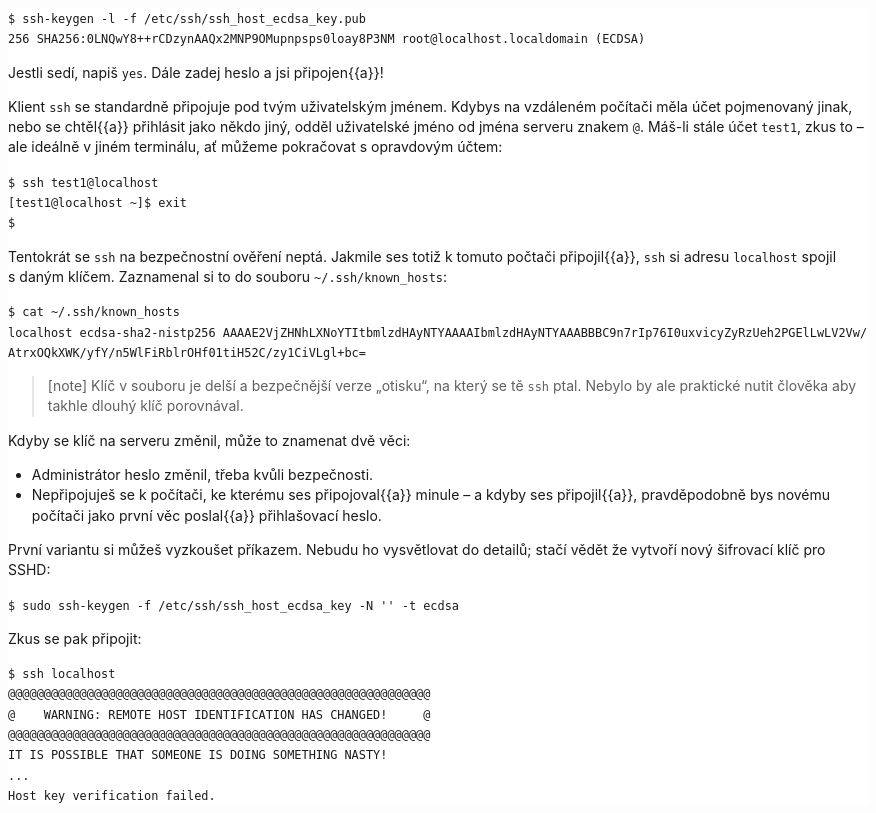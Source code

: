 ```console
$ ssh-keygen -l -f /etc/ssh/ssh_host_ecdsa_key.pub
256 SHA256:0LNQwY8++rCDzynAAQx2MNP9OMupnpsps0loay8P3NM root@localhost.localdomain (ECDSA)
```

Jestli sedí, napiš `yes`.
Dále zadej heslo a jsi připojen{{a}}!

Klient `ssh` se standardně připojuje pod tvým uživatelským jménem.
Kdybys na vzdáleném počítači měla účet pojmenovaný jinak, nebo se chtěl{{a}}
přihlásit jako někdo jiný, odděl uživatelské jméno od jména serveru znakem `@`.
Máš-li stále účet `test1`, zkus to – ale ideálně v jiném terminálu,
ať můžeme pokračovat s opravdovým účtem:

```console
$ ssh test1@localhost
[test1@localhost ~]$ exit
$
```

Tentokrát se `ssh` na bezpečnostní ověření neptá.
Jakmile ses totiž k tomuto počtači připojil{{a}}, `ssh` si adresu `localhost`
spojil s daným klíčem.
Zaznamenal si to do souboru `~/.ssh/known_hosts`:

```console
$ cat ~/.ssh/known_hosts
localhost ecdsa-sha2-nistp256 AAAAE2VjZHNhLXNoYTItbmlzdHAyNTYAAAAIbmlzdHAyNTYAAABBBC9n7rIp76I0uxvicyZyRzUeh2PGElLwLV2Vw/AtrxOQkXWK/yfY/n5WlFiRblrOHf01tiH52C/zy1CiVLgl+bc=
```

> [note]
> Klíč v souboru je delší a bezpečnější verze „otisku“, na který se tě `ssh`
> ptal.
> Nebylo by ale praktické nutit člověka aby takhle dlouhý klíč porovnával.

Kdyby se klíč na serveru změnil, může to znamenat dvě věci:

* Administrátor heslo změnil, třeba kvůli bezpečnosti.
* Nepřipojuješ se k počítači, ke kterému ses připojoval{{a}} minule – a
  kdyby ses připojil{{a}}, pravděpodobně bys novému počítači jako první věc
  poslal{{a}} přihlašovací heslo.

První variantu si můžeš vyzkoušet příkazem.
Nebudu ho vysvětlovat do detailů; stačí vědět že vytvoří nový šifrovací klíč
pro SSHD:

```console
$ sudo ssh-keygen -f /etc/ssh/ssh_host_ecdsa_key -N '' -t ecdsa
```

Zkus se pak připojit:

```console
$ ssh localhost
@@@@@@@@@@@@@@@@@@@@@@@@@@@@@@@@@@@@@@@@@@@@@@@@@@@@@@@@@@@
@    WARNING: REMOTE HOST IDENTIFICATION HAS CHANGED!     @
@@@@@@@@@@@@@@@@@@@@@@@@@@@@@@@@@@@@@@@@@@@@@@@@@@@@@@@@@@@
IT IS POSSIBLE THAT SOMEONE IS DOING SOMETHING NASTY!
...
Host key verification failed.
```
